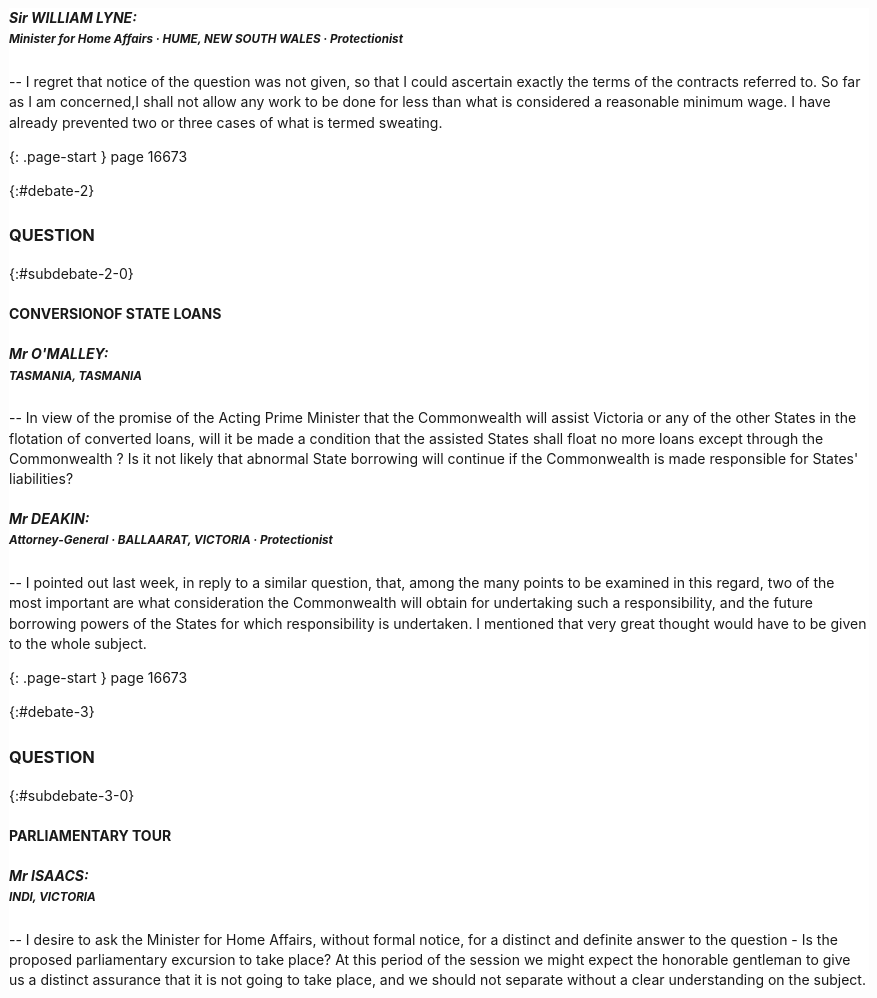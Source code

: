 ##### Sir WILLIAM LYNE:<br><small class="text-muted">Minister for Home Affairs &middot; HUME, NEW SOUTH WALES &middot; Protectionist</small>

-- I regret that notice of the question was not given, so that I could ascertain exactly the terms of the contracts referred to. So far as I am concerned,I shall not allow any work to be done for less than what is considered a reasonable minimum wage. I have already prevented two or three cases of what is termed sweating. 

{: .page-start }
page 16673

{:#debate-2}
### QUESTION

{:#subdebate-2-0}
#### CONVERSIONOF STATE LOANS

##### Mr O'MALLEY:<br><small class="text-muted">TASMANIA, TASMANIA</small>

-- In view of the promise of the Acting Prime Minister that the Commonwealth will assist Victoria or any of the other States in the flotation of converted loans, will it be made a condition that the assisted States shall float no more loans except through the Commonwealth ? Is it not likely that abnormal State borrowing will continue if the Commonwealth is made responsible for States' liabilities? 

##### Mr DEAKIN:<br><small class="text-muted">Attorney-General &middot; BALLAARAT, VICTORIA &middot; Protectionist</small>

-- I pointed out last week, in reply to a similar question, that, among the many points to be examined in this regard, two of the most important are what consideration the Commonwealth will obtain for undertaking such a responsibility, and the future borrowing powers of the States for which responsibility is undertaken. I mentioned that very great thought would have to be given to the whole subject. 

{: .page-start }
page 16673

{:#debate-3}
### QUESTION

{:#subdebate-3-0}
#### PARLIAMENTARY TOUR

##### Mr ISAACS:<br><small class="text-muted">INDI, VICTORIA</small>

-- I desire to ask the Minister for Home Affairs, without formal notice, for a distinct and definite answer to the question - Is the proposed parliamentary excursion to take place? At this period of the session we might expect the honorable gentleman to give us a distinct assurance that it is not going to take place, and we should not separate without a clear understanding on the subject. 
